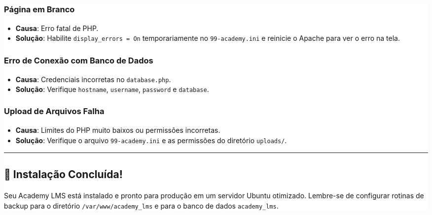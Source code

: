 ### Página em Branco
- **Causa**: Erro fatal de PHP.
- **Solução**: Habilite `display_errors = On` temporariamente no `99-academy.ini` e reinicie o Apache para ver o erro na tela.

### Erro de Conexão com Banco de Dados
- **Causa**: Credenciais incorretas no `database.php`.
- **Solução**: Verifique `hostname`, `username`, `password` e `database`.

### Upload de Arquivos Falha
- **Causa**: Limites do PHP muito baixos ou permissões incorretas.
- **Solução**: Verifique o arquivo `99-academy.ini` e as permissões do diretório `uploads/`.

---

## 🚀 Instalação Concluída!

Seu Academy LMS está instalado e pronto para produção em um servidor Ubuntu otimizado. Lembre-se de configurar rotinas de backup para o diretório `/var/www/academy_lms` e para o banco de dados `academy_lms`.

